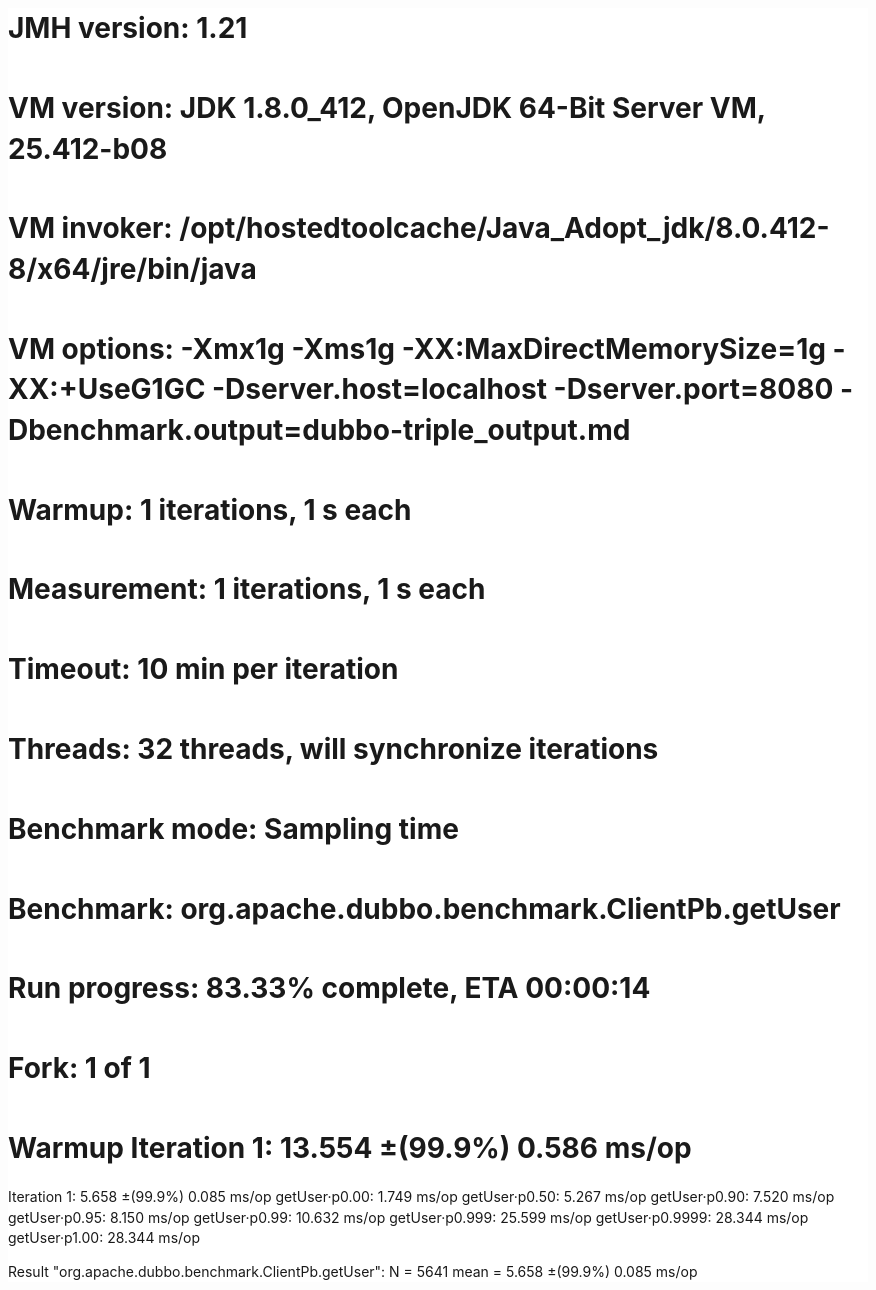 # JMH version: 1.21
# VM version: JDK 1.8.0_412, OpenJDK 64-Bit Server VM, 25.412-b08
# VM invoker: /opt/hostedtoolcache/Java_Adopt_jdk/8.0.412-8/x64/jre/bin/java
# VM options: -Xmx1g -Xms1g -XX:MaxDirectMemorySize=1g -XX:+UseG1GC -Dserver.host=localhost -Dserver.port=8080 -Dbenchmark.output=dubbo-triple_output.md
# Warmup: 1 iterations, 1 s each
# Measurement: 1 iterations, 1 s each
# Timeout: 10 min per iteration
# Threads: 32 threads, will synchronize iterations
# Benchmark mode: Sampling time
# Benchmark: org.apache.dubbo.benchmark.ClientPb.getUser

# Run progress: 83.33% complete, ETA 00:00:14
# Fork: 1 of 1
# Warmup Iteration   1: 13.554 ±(99.9%) 0.586 ms/op
Iteration   1: 5.658 ±(99.9%) 0.085 ms/op
                 getUser·p0.00:   1.749 ms/op
                 getUser·p0.50:   5.267 ms/op
                 getUser·p0.90:   7.520 ms/op
                 getUser·p0.95:   8.150 ms/op
                 getUser·p0.99:   10.632 ms/op
                 getUser·p0.999:  25.599 ms/op
                 getUser·p0.9999: 28.344 ms/op
                 getUser·p1.00:   28.344 ms/op



Result "org.apache.dubbo.benchmark.ClientPb.getUser":
  N = 5641
  mean =      5.658 ±(99.9%) 0.085 ms/op
